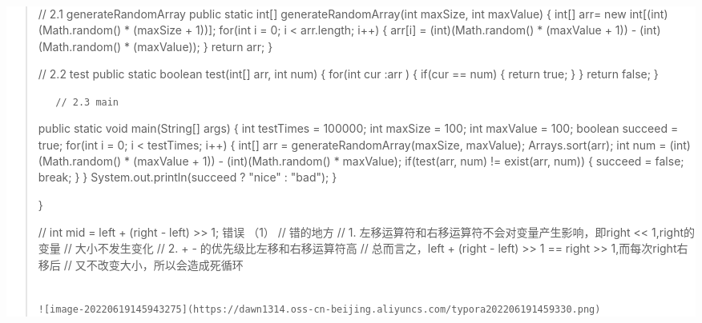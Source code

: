    >   	// 2.1 generateRandomArray
   >   	public static int[] generateRandomArray(int maxSize, int maxValue) {
   >   		int[] arr= new int[(int)(Math.random() * (maxSize + 1))];
   >   		for(int i = 0; i < arr.length; i++) {
   >   			arr[i] = (int)(Math.random() * (maxValue + 1)) - (int)(Math.random() * (maxValue));
   >   		}
   >   		return arr;
   >   	}
   >   	
   >   	// 2.2 test
   >   	public static boolean test(int[] arr, int num) {
   >   		for(int cur :arr ) {
   >   			if(cur == num) {
   >   				return true; 
   >   			}
   >   		}
   >   		return false;
   >   	}
   >   	
   >   	
   >        // 2.3 main
   >   	public static void main(String[] args) {
   >   		int testTimes = 100000;
   >   		int maxSize = 100;
   >   		int maxValue = 100;
   >   		boolean succeed = true;
   >   		for(int i = 0; i < testTimes; i++) {
   >   			int[] arr = generateRandomArray(maxSize, maxValue);
   >   			Arrays.sort(arr);
   >   			int num = (int)(Math.random() * (maxValue + 1)) - (int)(Math.random() * maxValue);
   >   			if(test(arr, num) != exist(arr, num)) {
   >   				succeed = false;
   >   				break;
   >   			}
   >   		}
   >   		System.out.println(succeed ? "nice" : "bad");
   >   	}
   >   
   >   }
   >   
   >   
   >   // int mid = left + (right - left) >> 1;   错误 （1）
   >   // 错的地方
   >   // 1. 左移运算符和右移运算符不会对变量产生影响，即right << 1,right的变量
   >   //    大小不发生变化
   >   // 2. + - 的优先级比左移和右移运算符高
   >   // 总而言之，left + (right - left) >> 1  == right >> 1,而每次right右移后
   >   // 又不改变大小，所以会造成死循环
   >   ```
   >
   >   ![image-20220619145943275](https://dawn1314.oss-cn-beijing.aliyuncs.com/typora202206191459330.png)

